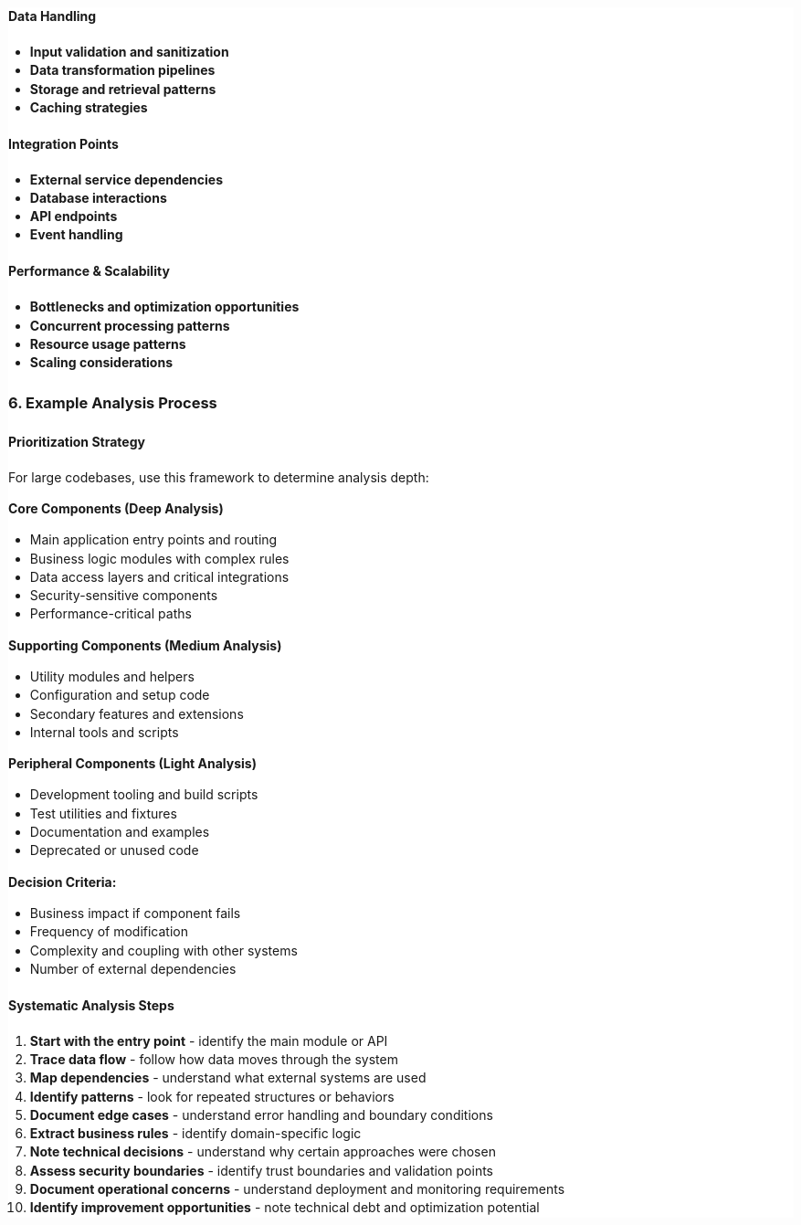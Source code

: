 #### Data Handling
- **Input validation and sanitization**
- **Data transformation pipelines**
- **Storage and retrieval patterns**
- **Caching strategies**

#### Integration Points
- **External service dependencies**
- **Database interactions**
- **API endpoints**
- **Event handling**

#### Performance & Scalability
- **Bottlenecks and optimization opportunities**
- **Concurrent processing patterns**
- **Resource usage patterns**
- **Scaling considerations**

### 6. Example Analysis Process

#### Prioritization Strategy

For large codebases, use this framework to determine analysis depth:

**Core Components (Deep Analysis)**
- Main application entry points and routing
- Business logic modules with complex rules
- Data access layers and critical integrations
- Security-sensitive components
- Performance-critical paths

**Supporting Components (Medium Analysis)**
- Utility modules and helpers
- Configuration and setup code
- Secondary features and extensions
- Internal tools and scripts

**Peripheral Components (Light Analysis)**
- Development tooling and build scripts
- Test utilities and fixtures
- Documentation and examples
- Deprecated or unused code

**Decision Criteria:**
- Business impact if component fails
- Frequency of modification
- Complexity and coupling with other systems
- Number of external dependencies

#### Systematic Analysis Steps

1. **Start with the entry point** - identify the main module or API
2. **Trace data flow** - follow how data moves through the system
3. **Map dependencies** - understand what external systems are used
4. **Identify patterns** - look for repeated structures or behaviors
5. **Document edge cases** - understand error handling and boundary conditions
6. **Extract business rules** - identify domain-specific logic
7. **Note technical decisions** - understand why certain approaches were chosen
8. **Assess security boundaries** - identify trust boundaries and validation points
9. **Document operational concerns** - understand deployment and monitoring requirements
10. **Identify improvement opportunities** - note technical debt and optimization potential
